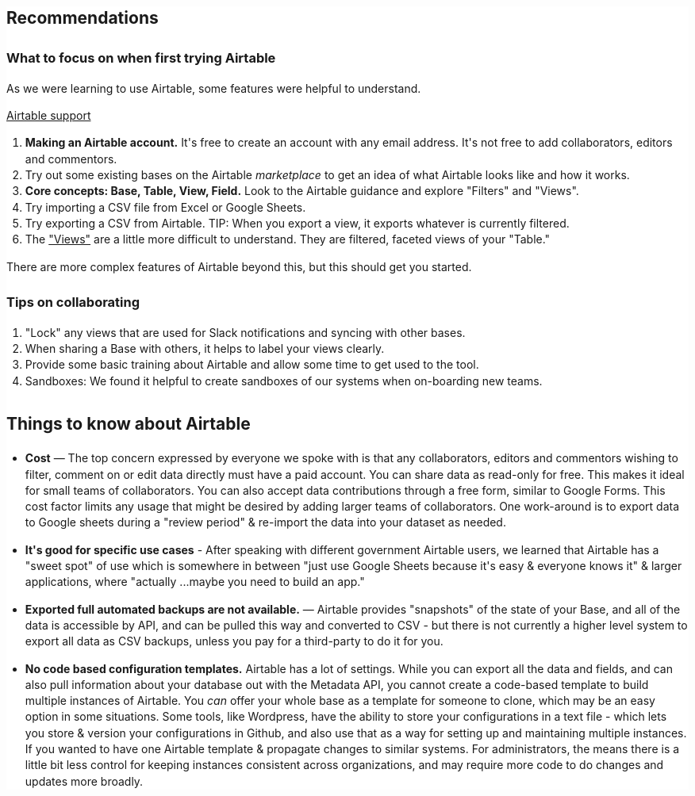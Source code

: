 ## Recommendations

### What to focus on when first trying Airtable

As we were learning to use Airtable, some features were helpful to understand.

[Airtable support](https://support.airtable.com/hc/en-us)

1. **Making an Airtable account.** It's free to create an account with any email address. It's not free to add collaborators, editors and commentors. 
2. Try out some existing bases on the Airtable *marketplace* to get an idea of what Airtable looks like and how it works.
3. **Core concepts: Base, Table, View, Field.** Look to the Airtable guidance and explore "Filters" and "Views".
4. Try importing a CSV file from Excel or Google Sheets.
5. Try exporting a CSV from Airtable. TIP: When you export a view, it exports whatever is currently filtered.
6. The ["Views"](https://support.airtable.com/hc/en-us/articles/202624989-Guide-to-views) are a little more difficult to understand. They are filtered, faceted views of your "Table." 

There are more complex features of Airtable beyond this, but this should get you started. 

### Tips on collaborating
1. "Lock" any views that are used for Slack notifications and syncing with other bases.
2.  When sharing a Base with others, it helps to label your views clearly.
3. Provide some basic training about Airtable and allow some time to get used to the tool.
4. Sandboxes: We found it helpful to create sandboxes of our systems when on-boarding new teams.

## Things to know about Airtable

* **Cost** — The top concern expressed by everyone we spoke with is that any collaborators, editors and commentors wishing to filter, comment on or edit data directly must have a paid account. You can share data as read-only for free. This makes it ideal for small teams of collaborators. You can also accept data contributions through a free form, similar to Google Forms. This cost factor limits any usage that might be desired by adding larger teams of collaborators. One work-around is to export data to Google sheets during a "review period" & re-import the data into your dataset as needed.

* **It's good for specific use cases** - After speaking with different government Airtable users, we learned that Airtable has a "sweet spot" of use which is somewhere in between "just use Google Sheets because it's easy & everyone knows it" & larger applications, where "actually ...maybe you need to build an app." 

* **Exported full automated backups are not available.** — Airtable provides "snapshots" of the state of your Base, and all of the data is accessible by API, and can be pulled this way and converted to CSV - but there is not currently a higher level system to export all data as CSV backups, unless you pay for a third-party to do it for you.

* **No code based configuration templates.** Airtable has a lot of settings. While you can export all the data and fields, and can also pull information about your database out with the Metadata API, you cannot create a code-based template to build multiple instances of Airtable. You *can* offer your whole base as a template for someone to clone, which may be an easy option in some situations. Some tools, like Wordpress, have the ability to store your configurations in a text file - which lets you  store & version your configurations in Github, and also use that as a way for setting up and maintaining multiple instances. If you wanted to have one Airtable template & propagate changes to similar systems. For administrators, the means there is a little bit less control for keeping instances consistent across organizations, and may require more code to do changes and updates more broadly.
